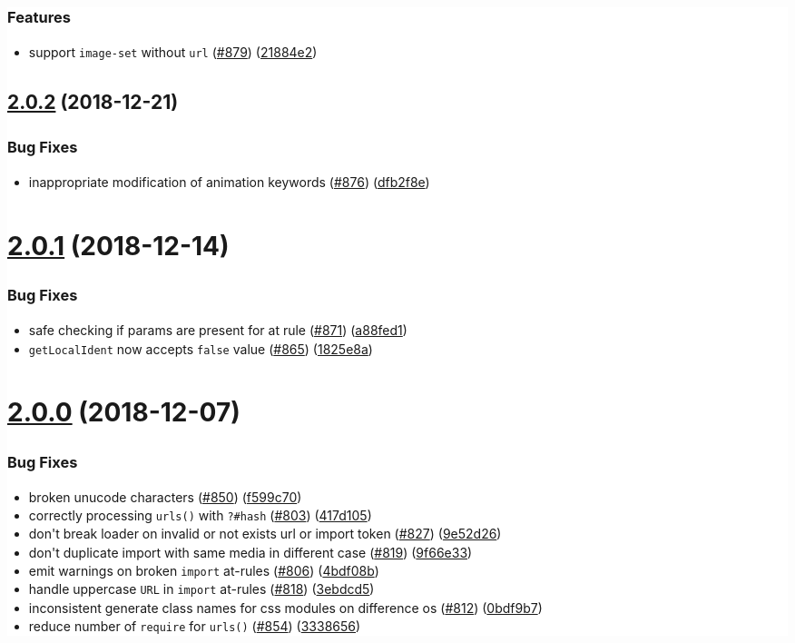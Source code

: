 ### Features

* support `image-set`
  without `url` ([#879](https://github.com/webpack-contrib/css-loader/issues/879)) ([21884e2](https://github.com/webpack-contrib/css-loader/commit/21884e2))

<a name="2.0.2"></a>

## [2.0.2](https://github.com/webpack-contrib/css-loader/compare/v2.0.1...v2.0.2) (2018-12-21)

### Bug Fixes

* inappropriate modification of animation
  keywords ([#876](https://github.com/webpack-contrib/css-loader/issues/876)) ([dfb2f8e](https://github.com/webpack-contrib/css-loader/commit/dfb2f8e))

<a name="2.0.1"></a>

# [2.0.1](https://github.com/webpack-contrib/css-loader/compare/v2.0.0...v2.0.1) (2018-12-14)

### Bug Fixes

* safe checking if params are present for at
  rule ([#871](https://github.com/webpack-contrib/css-loader/issues/871)) ([a88fed1](https://github.com/webpack-contrib/css-loader/commit/a88fed1))
* `getLocalIdent` now accepts `false`
  value ([#865](https://github.com/webpack-contrib/css-loader/issues/865)) ([1825e8a](https://github.com/webpack-contrib/css-loader/commit/1825e8a))

<a name="2.0.0"></a>

# [2.0.0](https://github.com/webpack-contrib/css-loader/compare/v1.0.1...v2.0.0) (2018-12-07)

### Bug Fixes

* broken unucode
  characters ([#850](https://github.com/webpack-contrib/css-loader/issues/850)) ([f599c70](https://github.com/webpack-contrib/css-loader/commit/f599c70))
* correctly processing `urls()`
  with `?#hash` ([#803](https://github.com/webpack-contrib/css-loader/issues/803)) ([417d105](https://github.com/webpack-contrib/css-loader/commit/417d105))
* don't break loader on invalid or not exists url or import
  token ([#827](https://github.com/webpack-contrib/css-loader/issues/827)) ([9e52d26](https://github.com/webpack-contrib/css-loader/commit/9e52d26))
* don't duplicate import with same media in different
  case ([#819](https://github.com/webpack-contrib/css-loader/issues/819)) ([9f66e33](https://github.com/webpack-contrib/css-loader/commit/9f66e33))
* emit warnings on broken `import`
  at-rules ([#806](https://github.com/webpack-contrib/css-loader/issues/806)) ([4bdf08b](https://github.com/webpack-contrib/css-loader/commit/4bdf08b))
* handle uppercase `URL` in `import`
  at-rules ([#818](https://github.com/webpack-contrib/css-loader/issues/818)) ([3ebdcd5](https://github.com/webpack-contrib/css-loader/commit/3ebdcd5))
* inconsistent generate class names for css modules on difference
  os ([#812](https://github.com/webpack-contrib/css-loader/issues/812)) ([0bdf9b7](https://github.com/webpack-contrib/css-loader/commit/0bdf9b7))
* reduce number of `require`
  for `urls()` ([#854](https://github.com/webpack-contrib/css-loader/issues/854)) ([3338656](https://github.com/webpack-contrib/css-loader/commit/3338656))